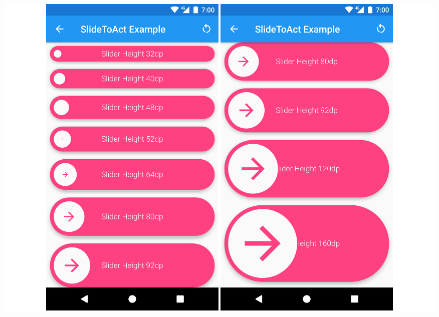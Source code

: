 <p align="center"><img src="assets/slider_height_1.png" alt="slider_height_1" width="40%"/> <img src="assets/slider_height_2.png" alt="slider_height_2" width="40%"/></p>